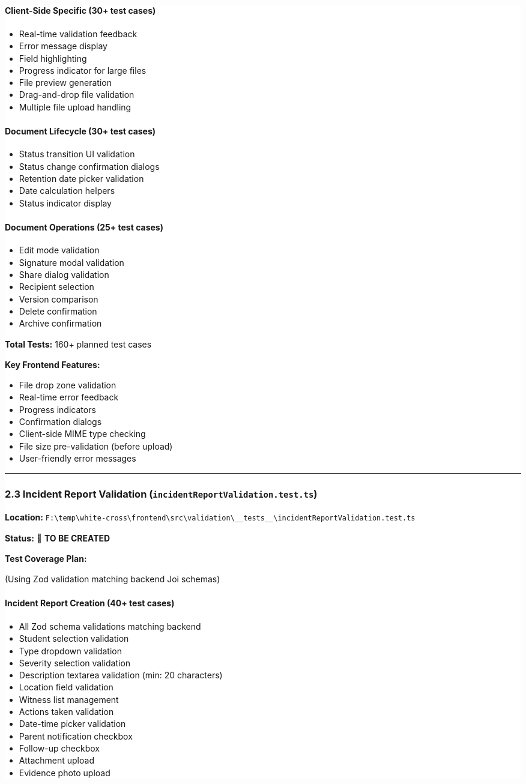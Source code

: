 #### Client-Side Specific (30+ test cases)
- Real-time validation feedback
- Error message display
- Field highlighting
- Progress indicator for large files
- File preview generation
- Drag-and-drop file validation
- Multiple file upload handling

#### Document Lifecycle (30+ test cases)
- Status transition UI validation
- Status change confirmation dialogs
- Retention date picker validation
- Date calculation helpers
- Status indicator display

#### Document Operations (25+ test cases)
- Edit mode validation
- Signature modal validation
- Share dialog validation
- Recipient selection
- Version comparison
- Delete confirmation
- Archive confirmation

**Total Tests:** 160+ planned test cases

**Key Frontend Features:**
- File drop zone validation
- Real-time error feedback
- Progress indicators
- Confirmation dialogs
- Client-side MIME type checking
- File size pre-validation (before upload)
- User-friendly error messages

---

### 2.3 Incident Report Validation (`incidentReportValidation.test.ts`)

**Location:** `F:\temp\white-cross\frontend\src\validation\__tests__\incidentReportValidation.test.ts`

**Status:** 📝 **TO BE CREATED**

**Test Coverage Plan:**

(Using Zod validation matching backend Joi schemas)

#### Incident Report Creation (40+ test cases)
- All Zod schema validations matching backend
- Student selection validation
- Type dropdown validation
- Severity selection validation
- Description textarea validation (min: 20 characters)
- Location field validation
- Witness list management
- Actions taken validation
- Date-time picker validation
- Parent notification checkbox
- Follow-up checkbox
- Attachment upload
- Evidence photo upload
